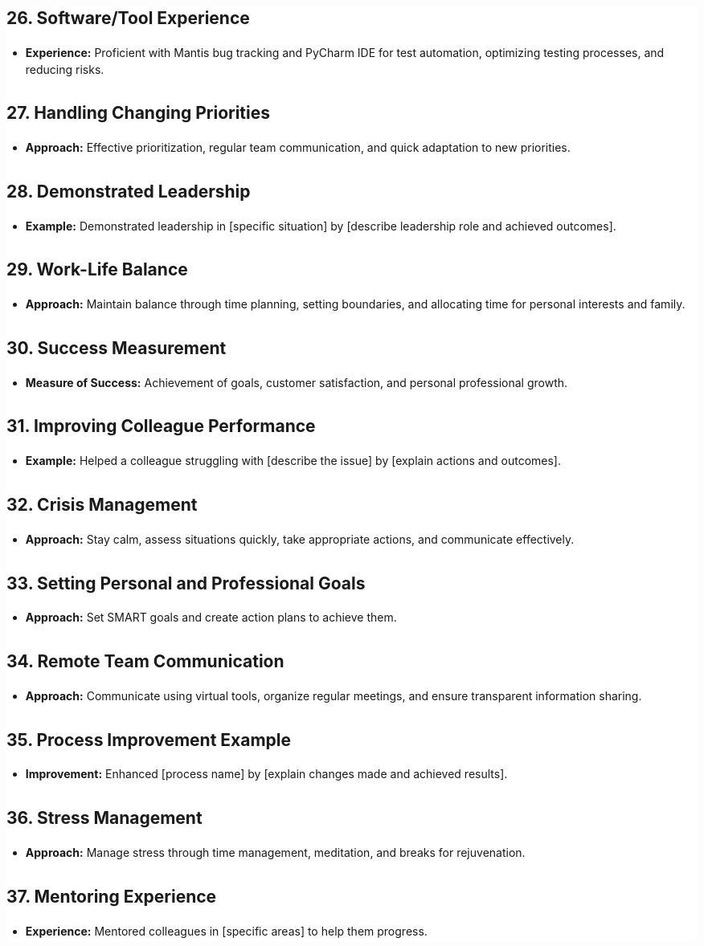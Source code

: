 ## 26. Software/Tool Experience
- **Experience:** Proficient with Mantis bug tracking and PyCharm IDE for test automation, optimizing testing processes, and reducing risks.

## 27. Handling Changing Priorities
- **Approach:** Effective prioritization, regular team communication, and quick adaptation to new priorities.

## 28. Demonstrated Leadership
- **Example:** Demonstrated leadership in [specific situation] by [describe leadership role and achieved outcomes].

## 29. Work-Life Balance
- **Approach:** Maintain balance through time planning, setting boundaries, and allocating time for personal interests and family.

## 30. Success Measurement
- **Measure of Success:** Achievement of goals, customer satisfaction, and personal professional growth.

## 31. Improving Colleague Performance
- **Example:** Helped a colleague struggling with [describe the issue] by [explain actions and outcomes].

## 32. Crisis Management
- **Approach:** Stay calm, assess situations quickly, take appropriate actions, and communicate effectively.

## 33. Setting Personal and Professional Goals
- **Approach:** Set SMART goals and create action plans to achieve them.

## 34. Remote Team Communication
- **Approach:** Communicate using virtual tools, organize regular meetings, and ensure transparent information sharing.

## 35. Process Improvement Example
- **Improvement:** Enhanced [process name] by [explain changes made and achieved results].

## 36. Stress Management
- **Approach:** Manage stress through time management, meditation, and breaks for rejuvenation.

## 37. Mentoring Experience
- **Experience:** Mentored colleagues in [specific areas] to help them progress.
